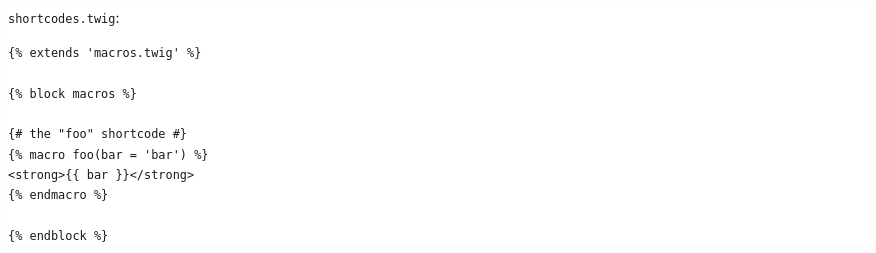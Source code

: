 `shortcodes.twig`:

```twig
{% extends 'macros.twig' %}

{% block macros %}

{# the "foo" shortcode #}
{% macro foo(bar = 'bar') %}
<strong>{{ bar }}</strong>
{% endmacro %}

{% endblock %}
```
